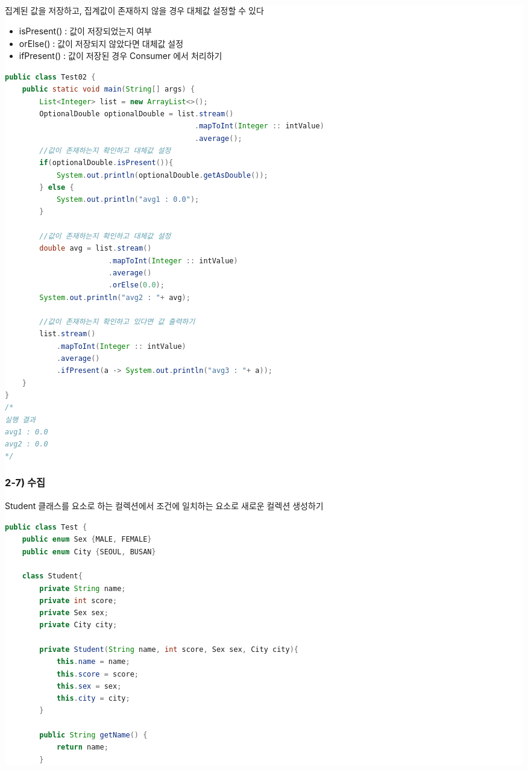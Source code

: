 집계된 값을 저장하고, 집계값이 존재하지 않을 경우 대체값 설정할 수 있다

- isPresent() : 값이 저장되었는지 여부
- orElse() : 값이 저장되지 않았다면 대체값 설정
- ifPresent() : 값이 저장된 경우 Consumer 에서 처리하기

```java
public class Test02 {
    public static void main(String[] args) {
        List<Integer> list = new ArrayList<>();
        OptionalDouble optionalDouble = list.stream()
                                            .mapToInt(Integer :: intValue)
                                            .average();
        //값이 존재하는지 확인하고 대체값 설정
        if(optionalDouble.isPresent()){
            System.out.println(optionalDouble.getAsDouble());
        } else {
            System.out.println("avg1 : 0.0");
        }

        //값이 존재하는지 확인하고 대체값 설정
        double avg = list.stream()
                        .mapToInt(Integer :: intValue)
                        .average()
                        .orElse(0.0);
        System.out.println("avg2 : "+ avg);

        //값이 존재하는지 확인하고 있다면 값 출력하기
        list.stream()
            .mapToInt(Integer :: intValue)
            .average()
            .ifPresent(a -> System.out.println("avg3 : "+ a));
    }
}
/*
실행 결과
avg1 : 0.0
avg2 : 0.0
*/
```

### 2-7) 수집

Student 클래스를 요소로 하는 컬렉션에서 조건에 일치하는 요소로 새로운 컬렉션 생성하기
```java
public class Test {
    public enum Sex {MALE, FEMALE}
    public enum City {SEOUL, BUSAN}

    class Student{
        private String name;
        private int score;
        private Sex sex;
        private City city;

        private Student(String name, int score, Sex sex, City city){
            this.name = name;
            this.score = score;
            this.sex = sex;
            this.city = city;
        }

        public String getName() {
            return name;
        }
```